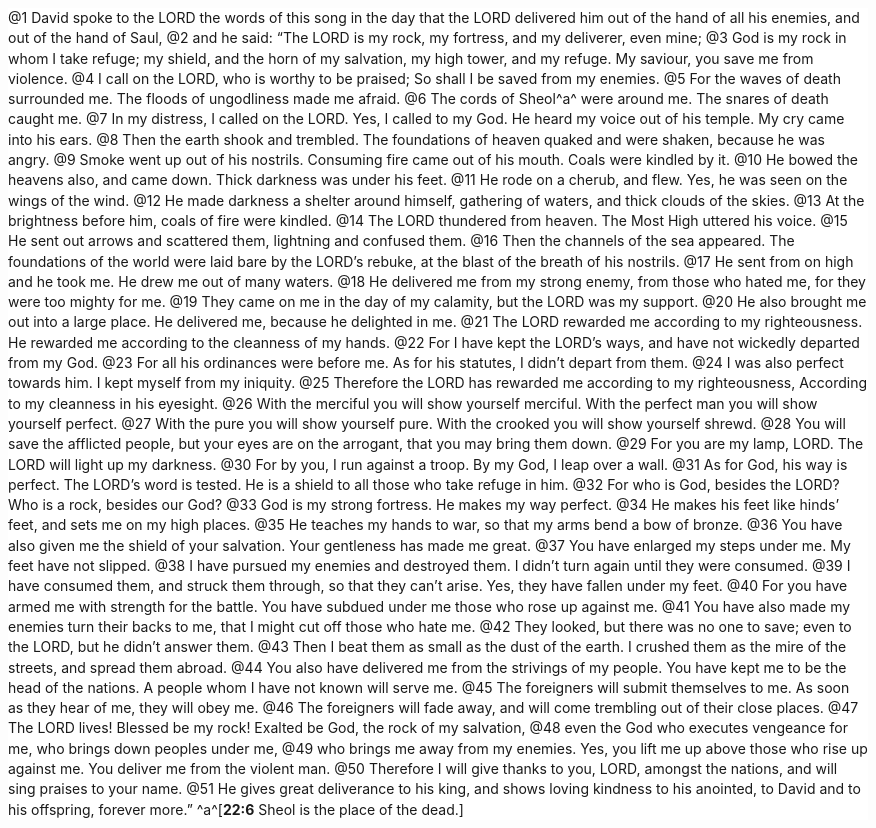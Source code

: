 @1 David spoke to the LORD the words of this song in the day that the LORD delivered him out of the hand of all his enemies, and out of the hand of Saul, @2 and he said: “The LORD is my rock, my fortress, and my deliverer, even mine; @3 God is my rock in whom I take refuge; my shield, and the horn of my salvation, my high tower, and my refuge. My saviour, you save me from violence. @4 I call on the LORD, who is worthy to be praised; So shall I be saved from my enemies. @5 For the waves of death surrounded me. The floods of ungodliness made me afraid. @6 The cords of Sheol^a^ were around me. The snares of death caught me. @7 In my distress, I called on the LORD. Yes, I called to my God. He heard my voice out of his temple. My cry came into his ears. @8 Then the earth shook and trembled. The foundations of heaven quaked and were shaken, because he was angry. @9 Smoke went up out of his nostrils. Consuming fire came out of his mouth. Coals were kindled by it. @10 He bowed the heavens also, and came down. Thick darkness was under his feet. @11 He rode on a cherub, and flew. Yes, he was seen on the wings of the wind. @12 He made darkness a shelter around himself, gathering of waters, and thick clouds of the skies. @13 At the brightness before him, coals of fire were kindled. @14 The LORD thundered from heaven. The Most High uttered his voice. @15 He sent out arrows and scattered them, lightning and confused them. @16 Then the channels of the sea appeared. The foundations of the world were laid bare by the LORD’s rebuke, at the blast of the breath of his nostrils. @17 He sent from on high and he took me. He drew me out of many waters. @18 He delivered me from my strong enemy, from those who hated me, for they were too mighty for me. @19 They came on me in the day of my calamity, but the LORD was my support. @20 He also brought me out into a large place. He delivered me, because he delighted in me. @21 The LORD rewarded me according to my righteousness. He rewarded me according to the cleanness of my hands. @22 For I have kept the LORD’s ways, and have not wickedly departed from my God. @23 For all his ordinances were before me. As for his statutes, I didn’t depart from them. @24 I was also perfect towards him. I kept myself from my iniquity. @25 Therefore the LORD has rewarded me according to my righteousness, According to my cleanness in his eyesight. @26 With the merciful you will show yourself merciful. With the perfect man you will show yourself perfect. @27 With the pure you will show yourself pure. With the crooked you will show yourself shrewd. @28 You will save the afflicted people, but your eyes are on the arrogant, that you may bring them down. @29 For you are my lamp, LORD. The LORD will light up my darkness. @30 For by you, I run against a troop. By my God, I leap over a wall. @31 As for God, his way is perfect. The LORD’s word is tested. He is a shield to all those who take refuge in him. @32 For who is God, besides the LORD? Who is a rock, besides our God? @33 God is my strong fortress. He makes my way perfect. @34 He makes his feet like hinds’ feet, and sets me on my high places. @35 He teaches my hands to war, so that my arms bend a bow of bronze. @36 You have also given me the shield of your salvation. Your gentleness has made me great. @37 You have enlarged my steps under me. My feet have not slipped. @38 I have pursued my enemies and destroyed them. I didn’t turn again until they were consumed. @39 I have consumed them, and struck them through, so that they can’t arise. Yes, they have fallen under my feet. @40 For you have armed me with strength for the battle. You have subdued under me those who rose up against me. @41 You have also made my enemies turn their backs to me, that I might cut off those who hate me. @42 They looked, but there was no one to save; even to the LORD, but he didn’t answer them. @43 Then I beat them as small as the dust of the earth. I crushed them as the mire of the streets, and spread them abroad. @44 You also have delivered me from the strivings of my people. You have kept me to be the head of the nations. A people whom I have not known will serve me. @45 The foreigners will submit themselves to me. As soon as they hear of me, they will obey me. @46 The foreigners will fade away, and will come trembling out of their close places. @47 The LORD lives! Blessed be my rock! Exalted be God, the rock of my salvation, @48 even the God who executes vengeance for me, who brings down peoples under me, @49 who brings me away from my enemies. Yes, you lift me up above those who rise up against me. You deliver me from the violent man. @50 Therefore I will give thanks to you, LORD, amongst the nations, and will sing praises to your name. @51 He gives great deliverance to his king, and shows loving kindness to his anointed, to David and to his offspring, forever more.”
^a^[**22:6** Sheol is the place of the dead.] 
